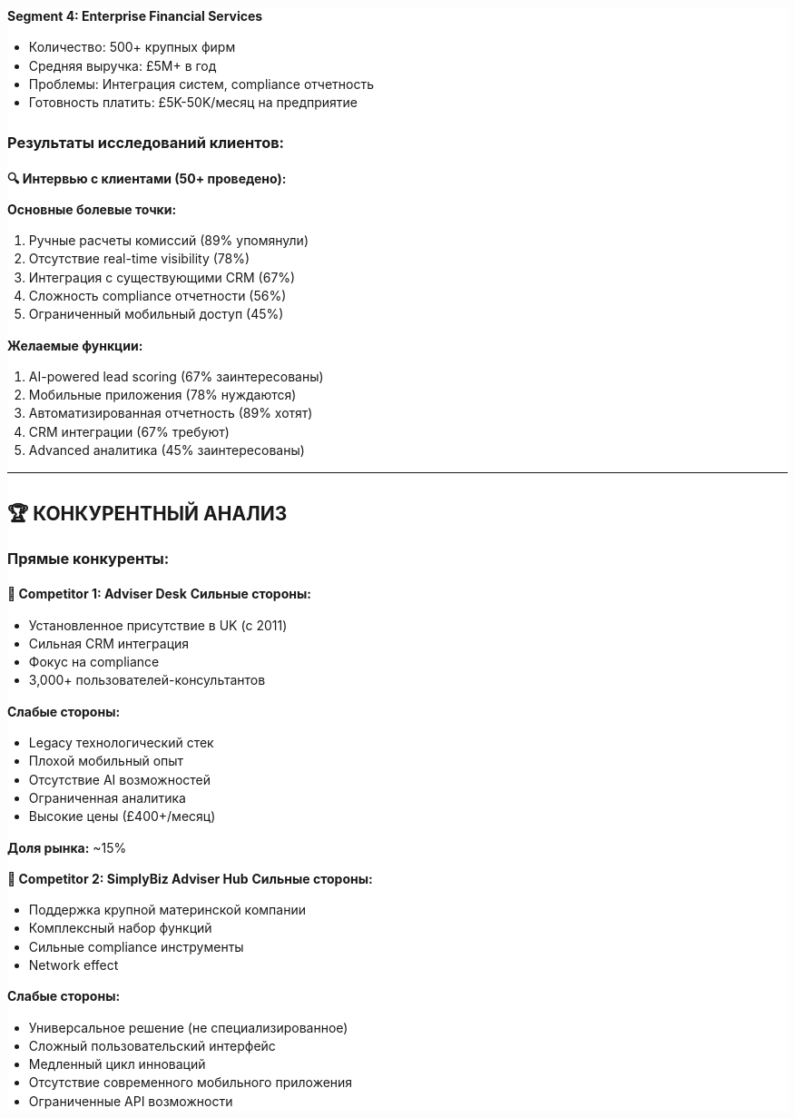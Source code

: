**Segment 4: Enterprise Financial Services**
- Количество: 500+ крупных фирм
- Средняя выручка: £5M+ в год
- Проблемы: Интеграция систем, compliance отчетность
- Готовность платить: £5K-50K/месяц на предприятие

### Результаты исследований клиентов:

**🔍 Интервью с клиентами (50+ проведено):**

**Основные болевые точки:**
1. Ручные расчеты комиссий (89% упомянули)
2. Отсутствие real-time visibility (78%)
3. Интеграция с существующими CRM (67%)
4. Сложность compliance отчетности (56%)
5. Ограниченный мобильный доступ (45%)

**Желаемые функции:**
1. AI-powered lead scoring (67% заинтересованы)
2. Мобильные приложения (78% нуждаются)
3. Автоматизированная отчетность (89% хотят)
4. CRM интеграции (67% требуют)
5. Advanced аналитика (45% заинтересованы)

---

## 🏆 КОНКУРЕНТНЫЙ АНАЛИЗ

### Прямые конкуренты:

**💼 Competitor 1: Adviser Desk**
**Сильные стороны:**
- Установленное присутствие в UK (с 2011)
- Сильная CRM интеграция
- Фокус на compliance
- 3,000+ пользователей-консультантов

**Слабые стороны:**
- Legacy технологический стек
- Плохой мобильный опыт
- Отсутствие AI возможностей
- Ограниченная аналитика
- Высокие цены (£400+/месяц)

**Доля рынка:** ~15%

**🏢 Competitor 2: SimplyBiz Adviser Hub**
**Сильные стороны:**
- Поддержка крупной материнской компании
- Комплексный набор функций
- Сильные compliance инструменты
- Network effect

**Слабые стороны:**
- Универсальное решение (не специализированное)
- Сложный пользовательский интерфейс
- Медленный цикл инноваций
- Отсутствие современного мобильного приложения
- Ограниченные API возможности
